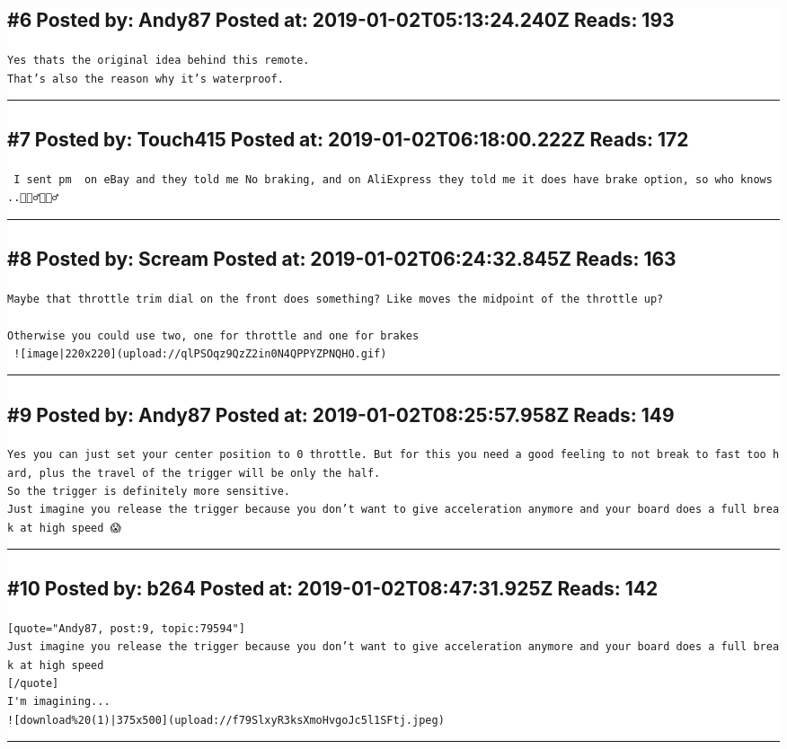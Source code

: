 ## \#6 Posted by: Andy87 Posted at: 2019-01-02T05:13:24.240Z Reads: 193

```
Yes thats the original idea behind this remote.
That’s also the reason why it’s waterproof.
```

---
## \#7 Posted by: Touch415 Posted at: 2019-01-02T06:18:00.222Z Reads: 172

```
 I sent pm  on eBay and they told me No braking, and on AliExpress they told me it does have brake option, so who knows ..🤷🏻‍♂️🤦🏻‍♂️
```

---
## \#8 Posted by: Scream Posted at: 2019-01-02T06:24:32.845Z Reads: 163

```
Maybe that throttle trim dial on the front does something? Like moves the midpoint of the throttle up?

Otherwise you could use two, one for throttle and one for brakes
 ![image|220x220](upload://qlPSOqz9QzZ2in0N4QPPYZPNQHO.gif)
```

---
## \#9 Posted by: Andy87 Posted at: 2019-01-02T08:25:57.958Z Reads: 149

```
Yes you can just set your center position to 0 throttle. But for this you need a good feeling to not break to fast too hard, plus the travel of the trigger will be only the half.
So the trigger is definitely more sensitive.
Just imagine you release the trigger because you don’t want to give acceleration anymore and your board does a full break at high speed 😱
```

---
## \#10 Posted by: b264 Posted at: 2019-01-02T08:47:31.925Z Reads: 142

```
[quote="Andy87, post:9, topic:79594"]
Just imagine you release the trigger because you don’t want to give acceleration anymore and your board does a full break at high speed
[/quote]
I'm imagining...
![download%20(1)|375x500](upload://f79SlxyR3ksXmoHvgoJc5l1SFtj.jpeg)
```

---
